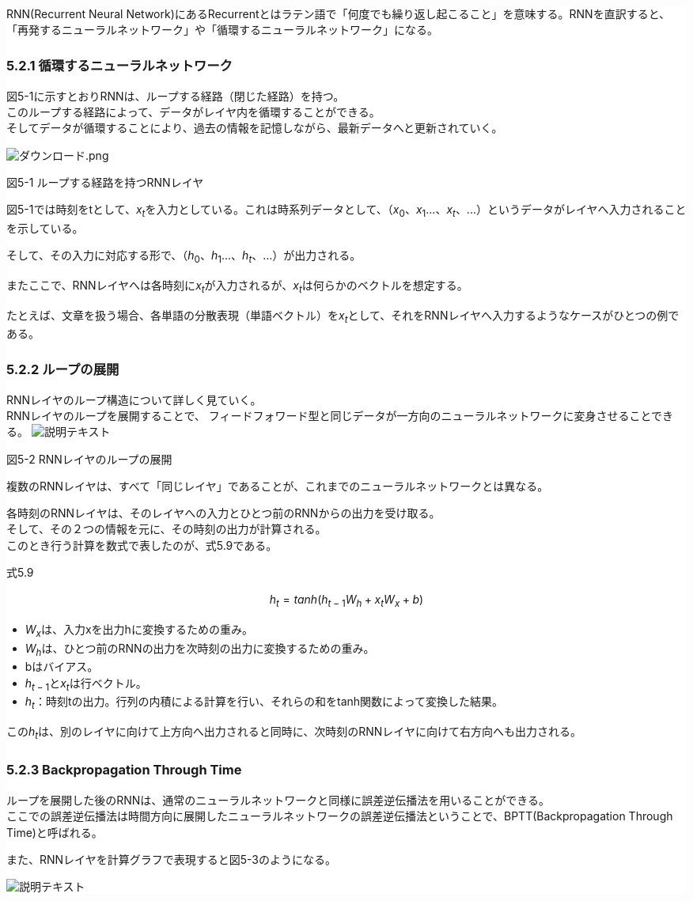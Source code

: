 RNN(Recurrent Neural Network)にあるRecurrentとはラテン語で「何度でも繰り返し起こること」を意味する。RNNを直訳すると、「再発するニューラルネットワーク」や「循環するニューラルネットワーク」になる。

### 5.2.1 循環するニューラルネットワーク

図5-1に示すとおりRNNは、ループする経路（閉じた経路）を持つ。    
このループする経路によって、データがレイヤ内を循環することができる。  
そしてデータが循環することにより、過去の情報を記憶しながら、最新データへと更新されていく。 

 ![ダウンロード.png](https://qiita-image-store.s3.ap-northeast-1.amazonaws.com/0/3268288/fbfe7e50-fbea-624b-2a77-06419b2126ce.png)  

図5-1 ループする経路を持つRNNレイヤ

図5-1では時刻をtとして、$x_t$を入力としている。これは時系列データとして、（$x_0、x_1...、x_t、...$）というデータがレイヤへ入力されることを示している。  

そして、その入力に対応する形で、（$h_0、h_1...、h_t、...$）が出力される。  

またここで、RNNレイヤへは各時刻に$x_t$が入力されるが、$x_t$は何らかのベクトルを想定する。  


たとえば、文章を扱う場合、各単語の分散表現（単語ベクトル）を$x_t$として、それをRNNレイヤへ入力するようなケースがひとつの例である。

### 5.2.2 ループの展開
RNNレイヤのループ構造について詳しく見ていく。   
RNNレイヤのループを展開することで、 フィードフォワード型と同じデータが一方向のニューラルネットワークに変身させることできる。
<img src="https://qiita-image-store.s3.ap-northeast-1.amazonaws.com/0/3268288/a85a8fd6-b44d-935e-e726-791dd7036213.png" alt="説明テキスト" width="600" />

図5-2 RNNレイヤのループの展開

複数のRNNレイヤは、すべて「同じレイヤ」であることが、これまでのニューラルネットワークとは異なる。

各時刻のRNNレイヤは、そのレイヤへの入力とひとつ前のRNNからの出力を受け取る。  
そして、その２つの情報を元に、その時刻の出力が計算される。    
このとき行う計算を数式で表したのが、式5.9である。  

式5.9

$$
h_t = tanh(h_{t-1}W_h + x_tW_x + b)
$$

- $W_x$は、入力xを出力hに変換するための重み。
- $W_h$は、ひとつ前のRNNの出力を次時刻の出力に変換するための重み。
- bはバイアス。 
- $h_{t-1}$と$x_t$は行ベクトル。  
- $h_t$：時刻tの出力。行列の内積による計算を行い、それらの和をtanh関数によって変換した結果。



この$h_t$は、別のレイヤに向けて上方向へ出力されると同時に、次時刻のRNNレイヤに向けて右方向へも出力される。  

### 5.2.3 Backpropagation Through Time
ループを展開した後のRNNは、通常のニューラルネットワークと同様に誤差逆伝播法を用いることができる。   
ここでの誤差逆伝播法は時間方向に展開したニューラルネットワークの誤差逆伝播法ということで、BPTT(Backpropagation Through Time)と呼ばれる。

また、RNNレイヤを計算グラフで表現すると図5-3のようになる。

<img src="https://qiita-image-store.s3.ap-northeast-1.amazonaws.com/0/3268288/b0a6f9d2-c7ac-8da1-a2d0-e5bab7e51800.png" alt="説明テキスト" width="600" />
